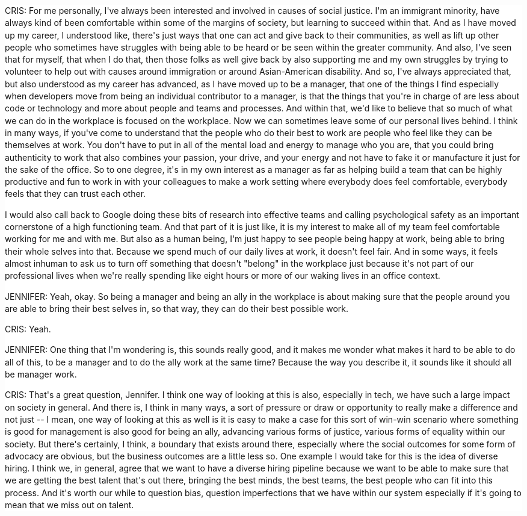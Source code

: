CRIS: For me personally, I've always been interested and involved in causes of social justice. I'm an immigrant minority, have always kind of been comfortable within some of the margins of society, but learning to succeed within that. And as I have moved up my career, I understood like, there's just ways that one can act and give back to their communities, as well as lift up other people who sometimes have struggles with being able to be heard or be seen within the greater community. And also, I've seen that for myself, that when I do that, then those folks as well give back by also supporting me and my own struggles by trying to volunteer to help out with causes around immigration or around Asian-American disability. And so, I've always appreciated that, but also understood as my career has advanced, as I have moved up to be a manager, that one of the things I find especially when developers move from being an individual contributor to a manager, is that the things that you're in charge of are less about code or technology and more about people and teams and processes. And within that, we'd like to believe that so much of what we can do in the workplace is focused on the workplace. Now we can sometimes leave some of our personal lives behind. I think in many ways, if you've come to understand that the people who do their best to work are people who feel like they can be themselves at work. You don't have to put in all of the mental load and energy to manage who you are, that you could bring authenticity to work that also combines your passion, your drive, and your energy and not have to fake it or manufacture it just for the sake of the office. So to one degree, it's in my own interest as a manager as far as helping build a team that can be highly productive and fun to work in with your colleagues to make a work setting where everybody does feel comfortable, everybody feels that they can trust each other.

I would also call back to Google doing these bits of research into effective teams and calling psychological safety as an important cornerstone of a high functioning team. And that part of it is just like, it is my interest to make all of my team feel comfortable working for me and with me. But also as a human being, I'm just happy to see people being happy at work, being able to bring their whole selves into that. Because we spend much of our daily lives at work, it doesn't feel fair. And in some ways, it feels almost inhuman to ask us to turn off something that doesn't "belong" in the workplace just because it's not part of our professional lives when we're really spending like eight hours or more of our waking lives in an office context.

JENNIFER: Yeah, okay. So being a manager and being an ally in the workplace is about making sure that the people around you are able to bring their best selves in, so that way, they can do their best possible work.

CRIS: Yeah.

JENNIFER: One thing that I'm wondering is, this sounds really good, and it makes me wonder what makes it hard to be able to do all of this, to be a manager and to do the ally work at the same time? Because the way you describe it, it sounds like it should all be manager work.

CRIS: That's a great question, Jennifer. I think one way of looking at this is also, especially in tech, we have such a large impact on society in general. And there is, I think in many ways, a sort of pressure or draw or opportunity to really make a difference and not just -- I mean, one way of looking at this as well is it is easy to make a case for this sort of win-win scenario where something is good for management is also good for being an ally, advancing various forms of justice, various forms of equality within our society. But there's certainly, I think, a boundary that exists around there, especially where the social outcomes for some form of advocacy are obvious, but the business outcomes are a little less so. One example I would take for this is the idea of diverse hiring. I think we, in general, agree that we want to have a diverse hiring pipeline because we want to be able to make sure that we are getting the best talent that's out there, bringing the best minds, the best teams, the best people who can fit into this process. And it's worth our while to question bias, question imperfections that we have within our system especially if it's going to mean that we miss out on talent.

